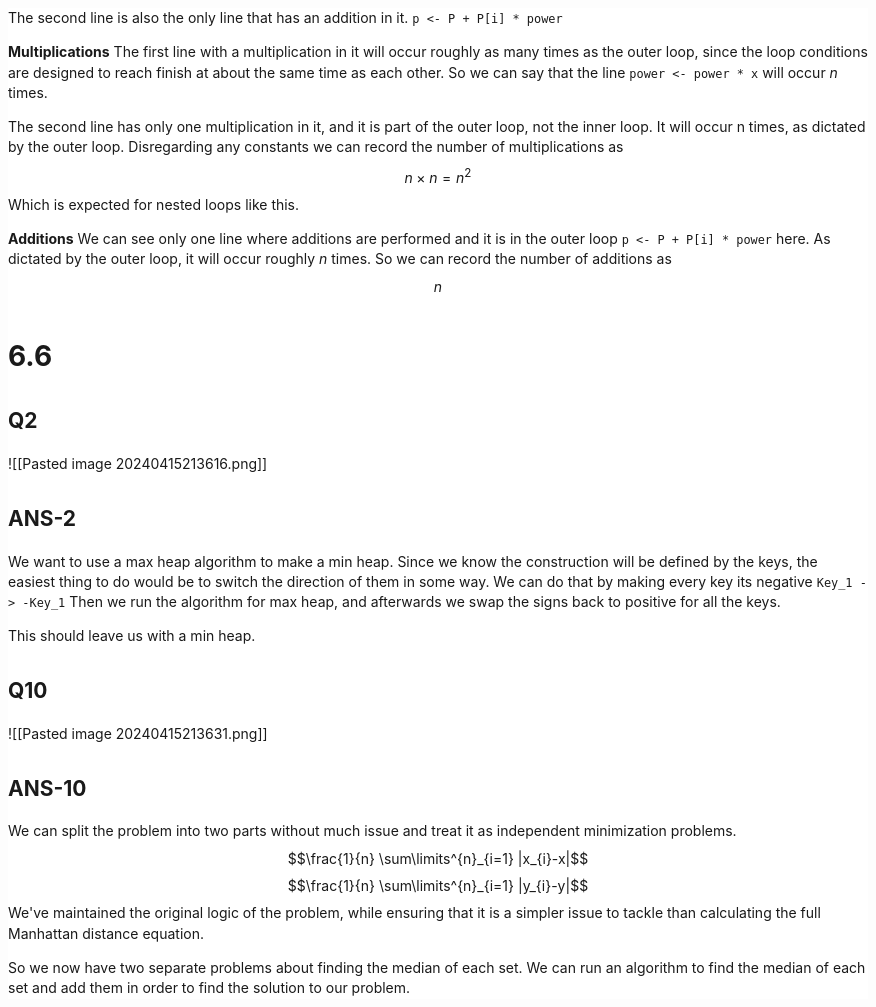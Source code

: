 The second line is also the only line that has an addition in it. 
`p <- P + P[i] * power`

**Multiplications**
The first line with a multiplication in it will occur roughly as many times as the outer loop, since the loop conditions are designed to reach finish at about the same time as each other. So we can say that the line  `power <- power * x` will occur $n$ times. 

The second line has only one multiplication in it, and it is part of the outer loop, not the inner loop. It will occur n times, as dictated by the outer loop. 
Disregarding any constants we can record the number of multiplications as
$$n \times n = n^{2}$$
Which is expected for nested loops like this. 

**Additions**
We can see only one line where additions are performed and it is in the outer loop `p <- P + P[i] * power` here. As dictated by the outer loop, it will occur roughly $n$ times. 
So we can record the number of additions as
$$n$$

# 6.6
## Q2
![[Pasted image 20240415213616.png]]
## ANS-2
We want to use a max heap algorithm to make a min heap.
Since we know the construction will be defined by the keys, the easiest thing to do would be to switch the direction of them in some way.
We can do that by making every key its negative 
`Key_1 -> -Key_1`
Then we run the algorithm for max heap, and afterwards we swap the signs back to positive for all the keys. 

This should leave us with a min heap. 
## Q10
![[Pasted image 20240415213631.png]]
## ANS-10
We can split the problem into two parts without much issue and treat it as independent minimization problems. 
$$\frac{1}{n} \sum\limits^{n}_{i=1} |x_{i}-x|$$
$$\frac{1}{n} \sum\limits^{n}_{i=1} |y_{i}-y|$$
We've maintained the original logic of the problem, while ensuring that it is a simpler issue to tackle than calculating the full Manhattan distance equation. 

So we now have two separate problems about finding the median of each set. We can run an algorithm to find the median of each set and add them in order to find the solution to our problem. 